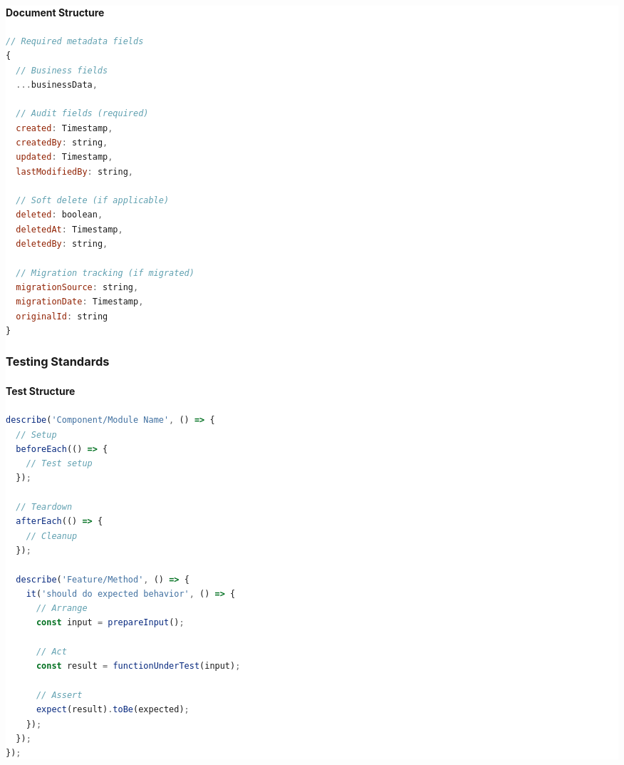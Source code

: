 #### Document Structure
```javascript
// Required metadata fields
{
  // Business fields
  ...businessData,
  
  // Audit fields (required)
  created: Timestamp,
  createdBy: string,
  updated: Timestamp,
  lastModifiedBy: string,
  
  // Soft delete (if applicable)
  deleted: boolean,
  deletedAt: Timestamp,
  deletedBy: string,
  
  // Migration tracking (if migrated)
  migrationSource: string,
  migrationDate: Timestamp,
  originalId: string
}
```

### Testing Standards

#### Test Structure
```javascript
describe('Component/Module Name', () => {
  // Setup
  beforeEach(() => {
    // Test setup
  });
  
  // Teardown
  afterEach(() => {
    // Cleanup
  });
  
  describe('Feature/Method', () => {
    it('should do expected behavior', () => {
      // Arrange
      const input = prepareInput();
      
      // Act
      const result = functionUnderTest(input);
      
      // Assert
      expect(result).toBe(expected);
    });
  });
});
```
